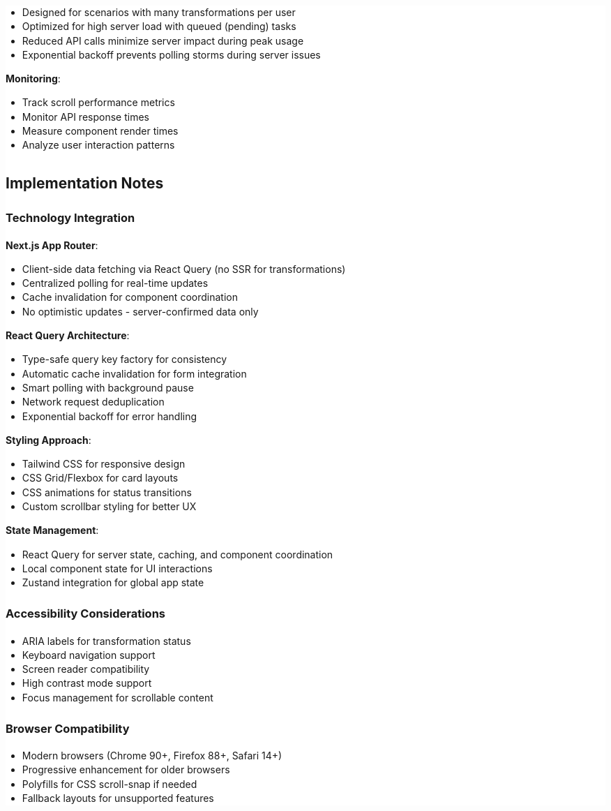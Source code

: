 - Designed for scenarios with many transformations per user
- Optimized for high server load with queued (pending) tasks
- Reduced API calls minimize server impact during peak usage
- Exponential backoff prevents polling storms during server issues

**Monitoring**:

- Track scroll performance metrics
- Monitor API response times
- Measure component render times
- Analyze user interaction patterns

## Implementation Notes

### Technology Integration

**Next.js App Router**:

- Client-side data fetching via React Query (no SSR for transformations)
- Centralized polling for real-time updates
- Cache invalidation for component coordination
- No optimistic updates - server-confirmed data only

**React Query Architecture**:

- Type-safe query key factory for consistency
- Automatic cache invalidation for form integration
- Smart polling with background pause
- Network request deduplication
- Exponential backoff for error handling

**Styling Approach**:

- Tailwind CSS for responsive design
- CSS Grid/Flexbox for card layouts
- CSS animations for status transitions
- Custom scrollbar styling for better UX

**State Management**:

- React Query for server state, caching, and component coordination
- Local component state for UI interactions
- Zustand integration for global app state

### Accessibility Considerations

- ARIA labels for transformation status
- Keyboard navigation support
- Screen reader compatibility
- High contrast mode support
- Focus management for scrollable content

### Browser Compatibility

- Modern browsers (Chrome 90+, Firefox 88+, Safari 14+)
- Progressive enhancement for older browsers
- Polyfills for CSS scroll-snap if needed
- Fallback layouts for unsupported features
